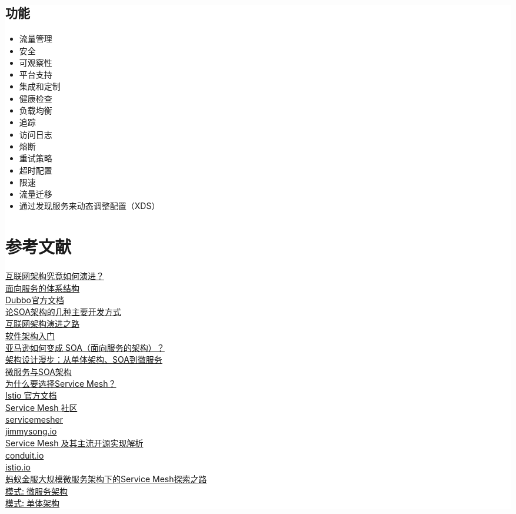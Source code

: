## 功能

- 流量管理
- 安全
- 可观察性
- 平台支持
- 集成和定制
- 健康检查
- 负载均衡
- 追踪
- 访问日志
- 熔断
- 重试策略
- 超时配置
- 限速
- 流量迁移
- 通过发现服务来动态调整配置（XDS）

# 参考文献

[互联网架构究竟如何演进？](https://mp.weixin.qq.com/s/lGRadMbSebo3AJzWkjMqYg)  
[面向服务的体系结构](https://zh.wikipedia.org/wiki/%E9%9D%A2%E5%90%91%E6%9C%8D%E5%8A%A1%E7%9A%84%E4%BD%93%E7%B3%BB%E7%BB%93%E6%9E%84)  
[Dubbo官方文档](http://dubbo.apache.org/zh-cn/docs/user/preface/background.html)   
[论SOA架构的几种主要开发方式](http://www.voidcn.com/article/p-ojmvdtsw-bc.html)  
[互联网架构演进之路](https://zhuanlan.zhihu.com/p/42115757)  
[软件架构入门](http://www.ruanyifeng.com/blog/2016/09/software-architecture.html)  
[亚马逊如何变成 SOA（面向服务的架构）？](http://www.ruanyifeng.com/blog/2016/09/how_amazon_take_soa.html)  
[架构设计漫步：从单体架构、SOA到微服务](https://www.jianshu.com/p/6fe0795c782d)  
[微服务与SOA架构](http://dockone.io/article/1646)  
[为什么要选择Service Mesh？](http://www.servicemesher.com/blog/why-is-service-mesh/)  
[Istio 官方文档](https://istio.io/zh/docs/concepts/what-is-istio/)  
[Service Mesh 社区](http://www.servicemesher.com)  
[servicemesher](https://github.com/servicemesher)  
[jimmysong.io](https://jimmysong.io/)  
[Service Mesh 及其主流开源实现解析](http://www.importnew.com/28798.html)  
[conduit.io](https://conduit.io/)  
[istio.io](https://istio.io/)  
[蚂蚁金服大规模微服务架构下的Service Mesh探索之路](https://www.jianshu.com/p/c77a9303b0bb)    
[模式: 微服务架构](https://microservices.io/patterns/cn/microservices.html)  
[模式: 单体架构](https://microservices.io/patterns/cn/monolithic.html)  